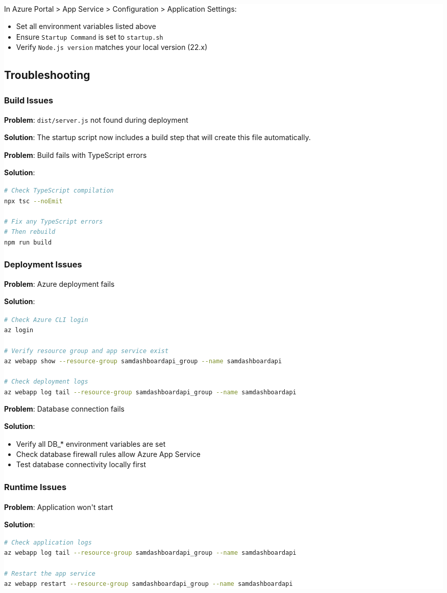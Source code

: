 In Azure Portal > App Service > Configuration > Application Settings:

- Set all environment variables listed above
- Ensure `Startup Command` is set to `startup.sh`
- Verify `Node.js version` matches your local version (22.x)

## Troubleshooting

### Build Issues

**Problem**: `dist/server.js` not found during deployment

**Solution**: The startup script now includes a build step that will create this file automatically.

**Problem**: Build fails with TypeScript errors

**Solution**:
```bash
# Check TypeScript compilation
npx tsc --noEmit

# Fix any TypeScript errors
# Then rebuild
npm run build
```

### Deployment Issues

**Problem**: Azure deployment fails

**Solution**:
```bash
# Check Azure CLI login
az login

# Verify resource group and app service exist
az webapp show --resource-group samdashboardapi_group --name samdashboardapi

# Check deployment logs
az webapp log tail --resource-group samdashboardapi_group --name samdashboardapi
```

**Problem**: Database connection fails

**Solution**:
- Verify all DB_* environment variables are set
- Check database firewall rules allow Azure App Service
- Test database connectivity locally first

### Runtime Issues

**Problem**: Application won't start

**Solution**:
```bash
# Check application logs
az webapp log tail --resource-group samdashboardapi_group --name samdashboardapi

# Restart the app service
az webapp restart --resource-group samdashboardapi_group --name samdashboardapi
```
